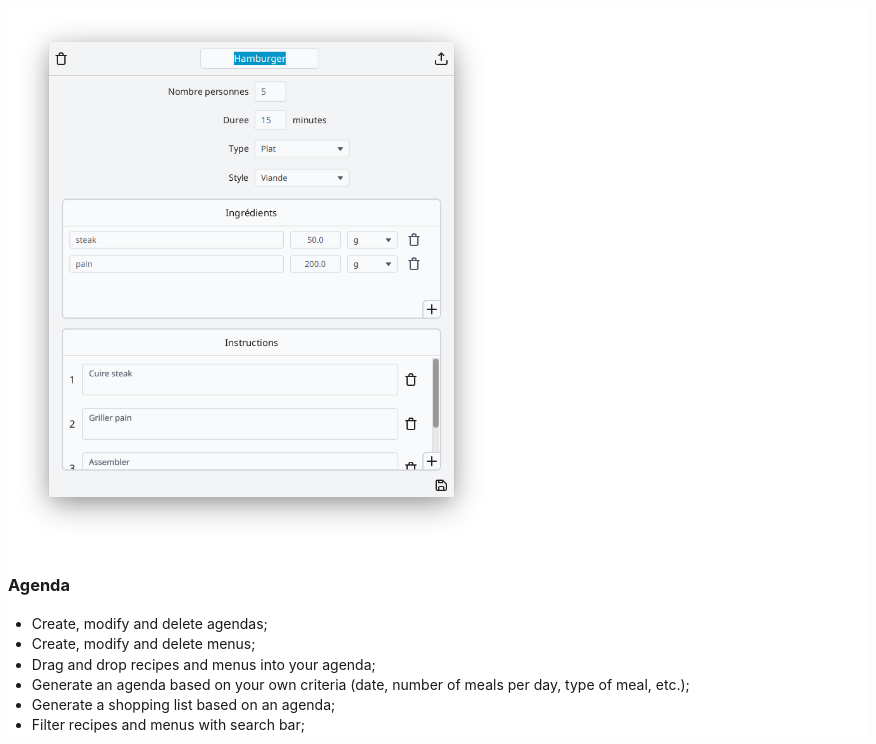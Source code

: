   <img width="487" src="screenshots/recette_edit.png">
</div>

### Agenda
- Create, modify and delete agendas;
- Create, modify and delete menus;
- Drag and drop recipes and menus into your agenda;
- Generate an agenda based on your own criteria (date, number of meals per day, type of meal, etc.);
- Generate a shopping list based on an agenda;
- Filter recipes and menus with search bar;
